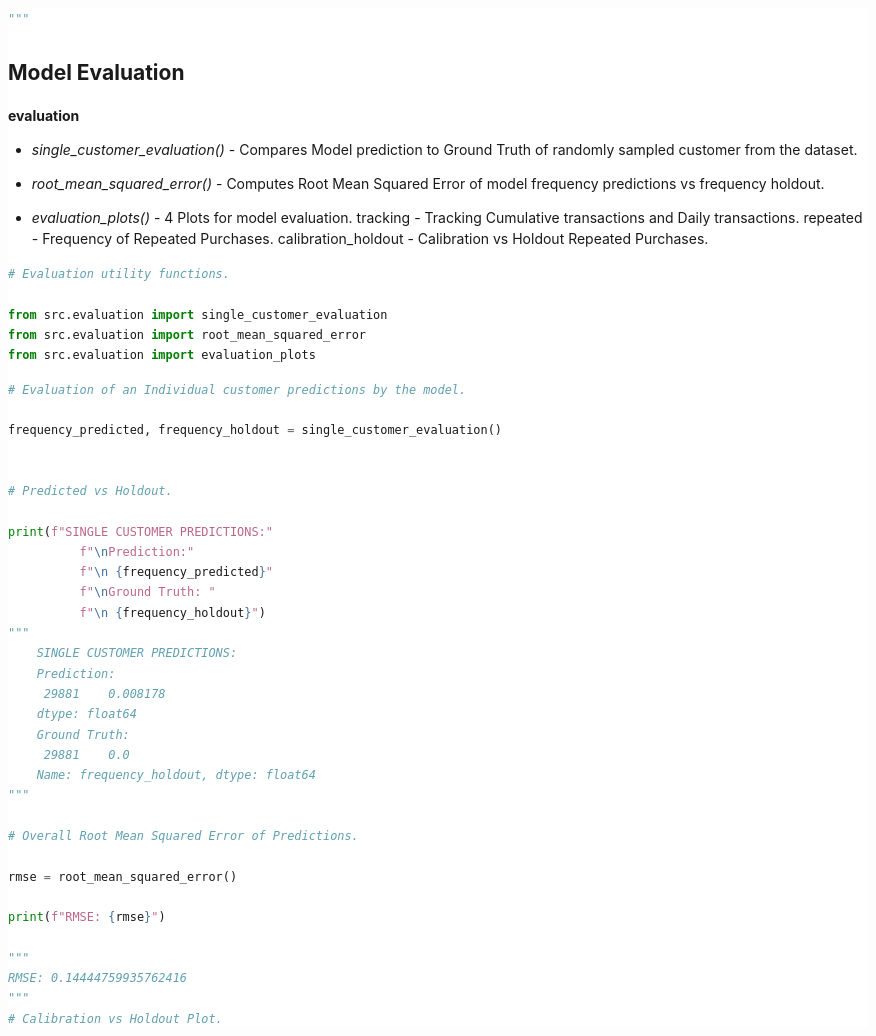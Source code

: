 ```python
"""
```

    

## Model Evaluation <a name="evaluation"></a>


**evaluation**

* *single_customer_evaluation()* - Compares Model prediction to Ground Truth of randomly sampled customer from the dataset.



* *root_mean_squared_error()* - Computes Root Mean Squared Error of model frequency predictions vs frequency holdout.



* *evaluation_plots()* - 4 Plots for model evaluation.
        tracking - Tracking Cumulative transactions and Daily transactions.
        repeated - Frequency of Repeated Purchases.
        calibration_holdout - Calibration vs Holdout Repeated Purchases.
            


```python
# Evaluation utility functions.

from src.evaluation import single_customer_evaluation
from src.evaluation import root_mean_squared_error
from src.evaluation import evaluation_plots
```


```python
# Evaluation of an Individual customer predictions by the model.

frequency_predicted, frequency_holdout = single_customer_evaluation()


# Predicted vs Holdout.

print(f"SINGLE CUSTOMER PREDICTIONS:"
          f"\nPrediction:"
          f"\n {frequency_predicted}"
          f"\nGround Truth: "
          f"\n {frequency_holdout}")
"""
    SINGLE CUSTOMER PREDICTIONS:
    Prediction:
     29881    0.008178
    dtype: float64
    Ground Truth: 
     29881    0.0
    Name: frequency_holdout, dtype: float64
"""

# Overall Root Mean Squared Error of Predictions.

rmse = root_mean_squared_error()

print(f"RMSE: {rmse}")

"""
RMSE: 0.14444759935762416
"""
# Calibration vs Holdout Plot.

```